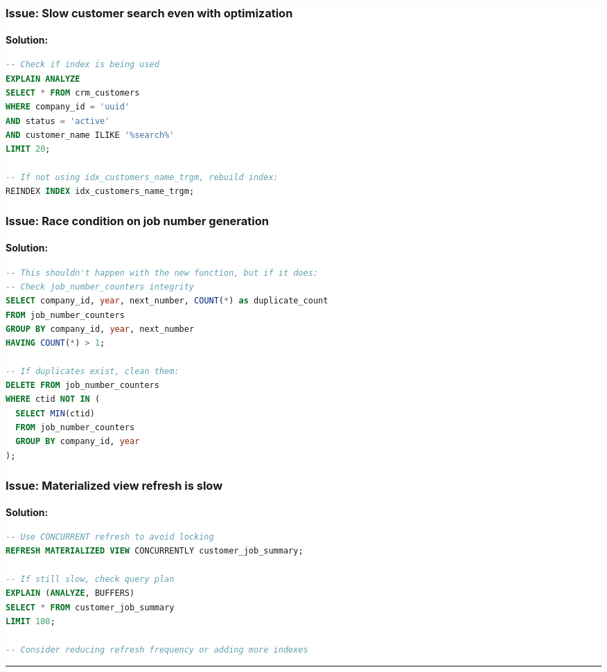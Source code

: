 ### Issue: Slow customer search even with optimization

**Solution:**
```sql
-- Check if index is being used
EXPLAIN ANALYZE
SELECT * FROM crm_customers
WHERE company_id = 'uuid'
AND status = 'active'
AND customer_name ILIKE '%search%'
LIMIT 20;

-- If not using idx_customers_name_trgm, rebuild index:
REINDEX INDEX idx_customers_name_trgm;
```

### Issue: Race condition on job number generation

**Solution:**
```sql
-- This shouldn't happen with the new function, but if it does:
-- Check job_number_counters integrity
SELECT company_id, year, next_number, COUNT(*) as duplicate_count
FROM job_number_counters
GROUP BY company_id, year, next_number
HAVING COUNT(*) > 1;

-- If duplicates exist, clean them:
DELETE FROM job_number_counters
WHERE ctid NOT IN (
  SELECT MIN(ctid)
  FROM job_number_counters
  GROUP BY company_id, year
);
```

### Issue: Materialized view refresh is slow

**Solution:**
```sql
-- Use CONCURRENT refresh to avoid locking
REFRESH MATERIALIZED VIEW CONCURRENTLY customer_job_summary;

-- If still slow, check query plan
EXPLAIN (ANALYZE, BUFFERS)
SELECT * FROM customer_job_summary
LIMIT 100;

-- Consider reducing refresh frequency or adding more indexes
```

---

